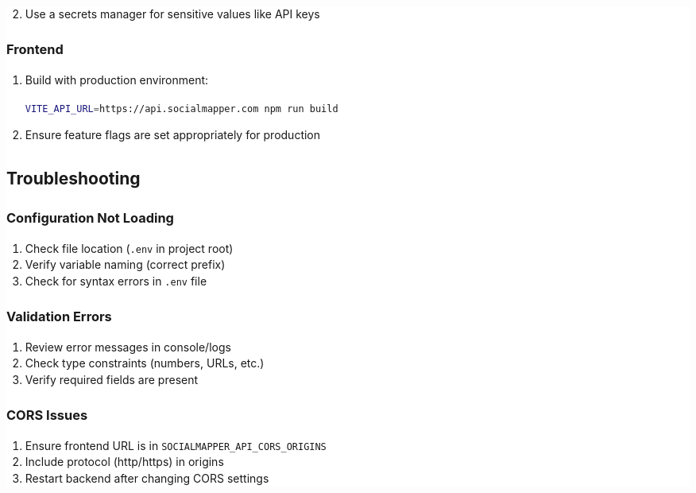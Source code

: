 2. Use a secrets manager for sensitive values like API keys

### Frontend

1. Build with production environment:
   ```bash
   VITE_API_URL=https://api.socialmapper.com npm run build
   ```

2. Ensure feature flags are set appropriately for production

## Troubleshooting

### Configuration Not Loading

1. Check file location (`.env` in project root)
2. Verify variable naming (correct prefix)
3. Check for syntax errors in `.env` file

### Validation Errors

1. Review error messages in console/logs
2. Check type constraints (numbers, URLs, etc.)
3. Verify required fields are present

### CORS Issues

1. Ensure frontend URL is in `SOCIALMAPPER_API_CORS_ORIGINS`
2. Include protocol (http/https) in origins
3. Restart backend after changing CORS settings